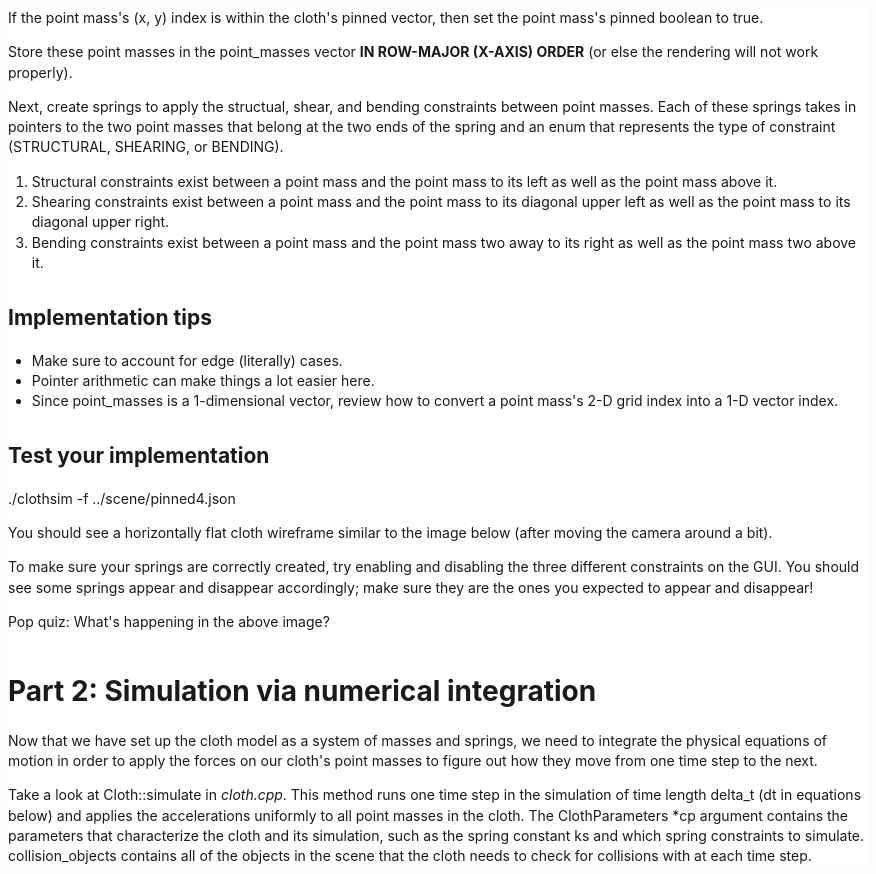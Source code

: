 If the point mass's (x, y) index is within the cloth's pinned vector, then set the point mass's pinned boolean to true.

Store these point masses in the point_masses vector **IN ROW-MAJOR (X-AXIS) ORDER** (or else the rendering will not work properly).


Next, create springs to apply the structual, shear, and bending constraints between point masses. Each of these springs takes in pointers to the two point masses
that belong at the two ends of the spring and an enum that represents the type of constraint (STRUCTURAL, SHEARING, or BENDING).

1. Structural constraints exist between a point mass and the point mass to its left as well as the point mass above it.
2. Shearing constraints exist between a point mass and the point mass to its diagonal upper left as well as the point mass to its diagonal upper right.
3. Bending constraints exist between a point mass and the point mass two away to its right as well as the point mass two above it.

## Implementation tips

- Make sure to account for edge (literally) cases.
- Pointer arithmetic can make things a lot easier here.
- Since point_masses is a 1-dimensional vector, review how to convert a point mass's 2-D grid index into a 1-D vector index.

## Test your implementation

./clothsim -f ../scene/pinned4.json

You should see a horizontally flat cloth wireframe similar to the image below (after moving the camera around a bit).

To make sure your springs are correctly created, try enabling and disabling the three different constraints on the GUI. You should see some springs appear and
disappear accordingly; make sure they are the ones you expected to appear and disappear!



Pop quiz: What's happening in the above image?

# Part 2: Simulation via numerical integration

Now that we have set up the cloth model as a system of masses and springs, we need to integrate the physical equations of motion in order to apply the forces
on our cloth's point masses to figure out how they move from one time step to the next.

Take a look at Cloth::simulate in _cloth.cpp_. This method runs one time step in the simulation of time length delta_t (dt in equations below) and applies the
accelerations uniformly to all point masses in the cloth. The ClothParameters *cp argument contains the parameters that characterize the cloth and its
simulation, such as the spring constant ks and which spring constraints to simulate. collision_objects contains all of the objects in the scene that the cloth
needs to check for collisions with at each time step.
